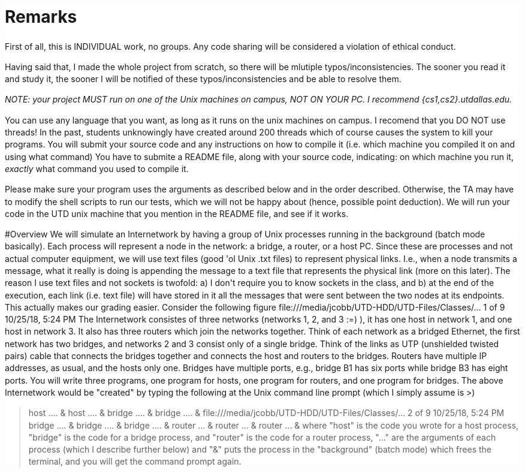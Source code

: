 # Remarks
First of all, this is INDIVIDUAL work, no groups. Any code sharing will be considered a
violation of ethical conduct.

Having said that, I made the whole project from scratch, so there will be mlutiple
typos/inconsistencies. The sooner you read it and study it, the sooner I will be notified of these
typos/inconsistencies and be able to resolve them.

*NOTE: your project MUST run on one of the Unix machines on campus, NOT ON
YOUR PC. I recommend {cs1,cs2}.utdallas.edu.*

You can use any language that you want, as long as it runs on the unix machines on campus.
I recomend that you DO NOT use threads! In the past, students unknowingly have created
around 200 threads which of course causes the system to kill your programs.
You will submit your source code and any instructions on how to compile it (i.e. which machine
you compiled it on and using what command) You have to submite a README file, along with
your source code, indicating: on which machine you run it, *exactly* what command you used
to compile it.

Please make sure your program uses the arguments as described below and in the order
described. Otherwise, the TA may have to modify the shell scripts to run our tests, which we
will not be happy about (hence, possible point deduction).
We will run your code in the UTD unix machine that you mention in the README file, and see
if it works.

#Overview
We will simulate an Internetwork by having a group of Unix processes running in the
background (batch mode basically). Each process will represent a node in the network: a
bridge, a router, or a host PC. Since these are processes and not actual computer equipment,
we will use text files (good 'ol Unix .txt files) to represent physical links. I.e., when a node
transmits a message, what it really is doing is appending the message to a text file that
represents the physical link (more on this later). The reason I use text files and not sockets is
twofold: a) I don't require you to know sockets in the class, and b) at the end of the execution,
each link (i.e. text file) will have stored in it all the messages that were sent between the two
nodes at its endpoints. This actually makes our grading easier.
Consider the following figure
file:///media/jcobb/UTD-HDD/UTD-Files/Classes/...
1 of 9 10/25/18, 5:24 PM
The Internetwork consistes of three networks (networks 1, 2, and 3 :=) ), it has one host in
network 1, and one host in network 3. It also has three routers which join the networks
together. Think of each network as a bridged Ethernet, the first network has two bridges, and
networks 2 and 3 consist only of a single bridge. Think of the links as UTP (unshielded twisted
pairs) cable that connects the bridges together and connects the host and routers to the
bridges. Routers have multiple IP addresses, as usual, and the hosts only one. Bridges have
multiple ports, e.g., bridge B1 has six ports while bridge B3 has eight ports.
You will write three programs, one program for hosts, one program for routers, and one
program for bridges. The above Internetwork would be "created" by typing the following at the
Unix command line prompt (which I simply assume is >)
> host .... &
> host .... &
> bridge .... &
> bridge .... &
file:///media/jcobb/UTD-HDD/UTD-Files/Classes/...
2 of 9 10/25/18, 5:24 PM
> bridge .... &
> bridge .... &
> bridge .... &
> router ... &
> router ... &
> router ... &
where "host" is the code you wrote for a host process, "bridge" is the code for a bridge process,
and "router" is the code for a router process, "..." are the arguments of each process (which I
describe further below) and "&" puts the process in the "background" (batch mode) which
frees the terminal, and you will get the command prompt again.